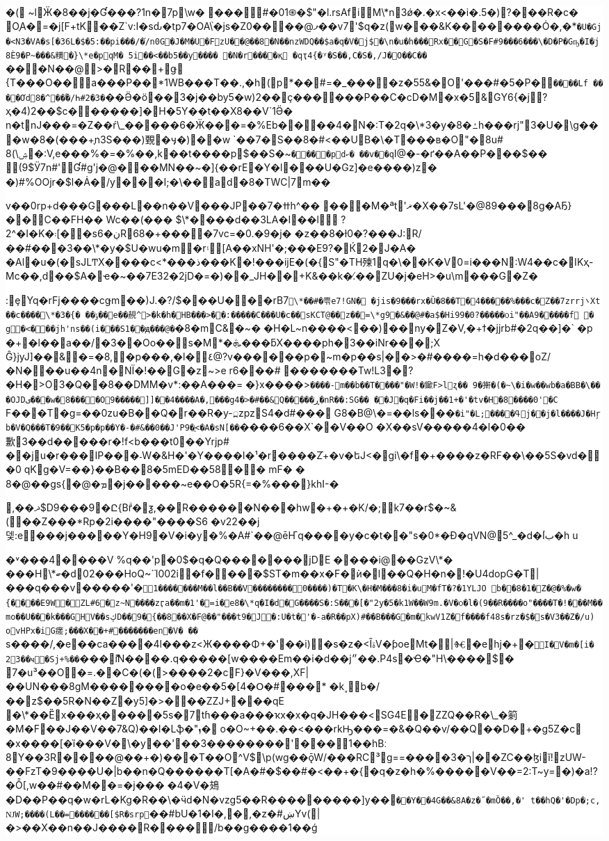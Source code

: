  �(
~lӜ� 8��j�Ɠ���?1n�7p\w� ��� #�01֍�$"�l.rsAfiM\*n3ǿ�.�x<��i�.5�)?���R�c� O֢A�=�j[F+tK��Z`v:I�sԃ�tp7�OA\֙�js�Zފ@����0��v7޹'$q�z(w���&K��������Ȯ�,�\*`�U�Gj�< N3�VA�s[�36L�$�5:��pi���/�֬/n0G�J�M�U�FzU� �@��8�N��nzWDQ��$a� q�V�j$�\ո�u�h���Rx��G�S�F#9���6���\�D�P�Gҧ�I�j8Ѐ9�P~���&䊣�}\*e�pqM� 5i��<��b5��y���� �N�r����қ �qҭ4{�ʸ�S��,C�S�,/J�O��C��`���N��@>�R��+ِǥ {T���O��a���P��\*1WB���T��.,�h(p\*��#=�\_����z�55&�O'���#�5�P�`����Lf ����Ơd8�^��֠�/Һ#2�3�`��Ӛ�ӧ��3�j��by5�w)2��ҫ���⯘���P��C�cD�M�x�5&GҮ6{�j?ҳ�4)2��$c������]�H�5Y� �t��X8��V`1Ӛ� n�tnJ���=�Z��ŕ\_�����6�Ӝ���=�%Eb����4�N�:T�2q�\*3�y�8�ߑh���rj"3�U�\g���w�8�(���+֢n3S���)䚈�ӌ�)��w `��7�S��8�#<��UB�\�T���в�O"�8u# ۺ\)8�:V,e���%�=�%��,k��t����p$��S�~`����pdކ�
��v��q`I@�-�ґ��A��P���$�� (9$Ӱ7n#'Ɠ#g'j�@���MN��~�]{��rE �Y�l���U�Gz]�e����)z�
�)#%OOjr�$l�Ȧ�/y���I;�\��ad�8�TWC|7m��
 
 v��0rp+d���G\���L��n��V���JP ��7�ߚh^�� ���M�ªt'ޜ�X��7sL'�@89���8g�AҔ}��C��FH�� Wc��(��� $\*����d��3LA�I��ӏ
?2^�I�K�܃[��sڹ�6R68�+����7vc=�0.�9�j�
�z��8�ɫ0�?���J:R/��#���3��\*�y�$U�wu�m�r۽[A��xNH'�;���E9?�Ќ2�J�A� 
�Al�u�(�sJLͲX����c<\*���ذ���K�!���ijE�(�{S"�TH㱫1q�\��Ƙ�V0=i���N:W4��c�IKҳ- Mc��,d��$A�ҽ�~��7E32�2jD�=�)��\_JH��+K&��k�.̸��ZU�j�eH>�u\m���G�Z�
 
 :ȩYq�rFj����cǥm��)J.�?/$���U���rB7`\*��#�쁚e7!GN� �jis�9���rx�Ȕ�8 ��T �4�����%���c�Z��7zrrj܌Xt��c����\*�3�{�
��ݹ��e��䚂^>�k�h�HB���>��:�����C���U�c��sKCT@��z��=\*g9�&��@#�a$�Hi99�0?�����ѻi"��A9�����f �g�<���jh'ns��(i���S1��ԭ���@�`�8�mC&�~�
�H�L~n����<��)��ny�Z�V,�+ϯ�jjrb#�2q��]�\`
�p
�+�l��a��/�3��Oo��s�M\*�ܞ���ƃX����ph�3��iNr���;X
Ĝ}jyJ]��&�=�8,�p���,�l�٤@?v������p�~m�p��s|��>�#����=h�d���oZ/�N���u��4n�NÏ�!��G�z~>e
r6���#
�������Tw!L3�?�H�>O3�Q��8��DMM�v\*:��A���=
�}x����>`����-m��b��T����"�W!�䥲F>lʐ�� 9�搟�(�~\�i�w��wb�a�BB�\���OJDی���w�8����O9�����]]��4����A�,���g4�>�#��&Q�����ڕ�nR��:SG��
��J�q�Fi��j��1+�'�tv�H�8����0'�C`F� ��T�g=��0zu�B��Q�r��R�y-߽zpzS4�d#���
G8�B@\�=��ls���`�i"�L;����ߟj� �j�l����J�Hŗb�V�Q���T�9��K5�p�p��Y�-�#&��0� �J'P9�ֳ<�A�sN[��`����6��X`��V��O
�X��sV�����4�l�0��歉3��d�����r�!f<b�� �t0��Yrjp#
��ju�r���IP���˗W�&H�'�Y����l�¹�r����Z֗+�v�եJ<�gi\�f�+����z�RF��\��5S�vd��0 qKg�V=��}��B�� 8�5mED��58�޺�
mF�
�
8�@��gs{�@�ܡ�j�����~e��O�5R{=�%���}khI-�
 
 ,��ޛ$D9���9�Ը{Bۗr�ƺ,��R������N���hw�+�+�K/�;k7��r$�~&(��Z���\*Rp�2i����"����S6 �v22��j뎇:e���j�����Y�H9�V�i�y�%�A#`��@ēҤq����y�c�t��"s�0\*�Đ�qVN@5^\_�d�ۡIب�h u
 
 �˅���4����V
 %q��'p�0$�q�Q�������jDE ����i@��GzV\*�
���H\*ބ�d02���HoQ~`Ί002i�f���̃�$ST�m��x�F�ѝ�l��Q�H�n�!�U4dopG�T|���q���v�����'�`1�������M��l��B��V��������0��� �)�T�К\�H�M���8�i�uM�fT�?�1YLJO b��8�1�Z�@�%�w�{����E9W�ZL#6�z~N����zӷa��m�1'�=i�e8�\*q�I�d�G����S�:S���[�"2y�5�k1W��W9m.�V�ѻ�l�(9��R����o"����T�!���M��mo��U���k���GHV��sڮD��9�{��8��X�F@��"���t9�J�:U�t�'�-a�R��pX)#��B� ��G�m�kwV1Z�f����f48s�rz�$�s�V3��Z�/u)ovHPx�iG瘥;���X��+#�������en�V�
��`s����/,�e� �ca����4l���z<Ж����Φ+�'��i)�s�z�<ȊۃV�ƥoeMt�|Ⱙ�ehj�+�`I�V�m�[i�23��ҹ�Sj+%��`���ޮiN����\.q�����[w��� �Em��i�d��j״��.P4s�Ҽ�"H\����$� 7�u³��O�=.��C�(�(>����2�cF}�V���,XF|��UN���8gM��������o�e��5�[4�Օ�#���\* �k˯b�/��z$��5R�N��Z�y5]�>���ZZJ+���qE �\*��Ȅx���ҳ�����5s�7tɦ���a���ҡx�x�q�JH���<SG4E�ZZQ��R�\_�箣�M�F��J��V��7&Q)��I�Lֆ�"ܙ�
o�O~+��.��<���rkԢ���=�&�Q��v/��Q��D�+�g5Z�c
�x����[�ȉ���V�\�y��'��3��������'���1��hBː 8Y��3R����@��+�)���T��O^V$\p(wg��ǭW/���RC³g==����ך�3|��ZC��ɮiĭ! zUW-��FzT�9����U�|b��n�Q������T[�A�#�$��#�<��+�{�q�z�h�%�����V��=2:T~y=�)�a!?�Ȭ[,w��#��M��=�j��� �4�V�鳷�D��P��q�w�rL�Kg�R��\�ӵd�N�vzg5��R���������]y��`��Y��4G��&8A�z�˝�mȌ��,�' t��hQ�'�Dp�;c,ǊW;����(L��=������[$R�srp`��#bU�1�I�,�,�z�#ښYv(|�>��X��n��J����R��$��$/b��g����1��ǵ